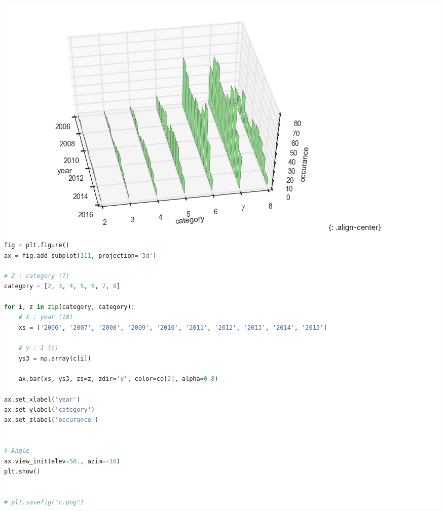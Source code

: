 
![png](/images/2016-11-25/output_24_0.png){: .align-center}



```python
fig = plt.figure()
ax = fig.add_subplot(111, projection='3d')

# Z : category (7)
category = [2, 3, 4, 5, 6, 7, 8]

for i, z in zip(category, category):
    # X : year (10)
    xs = ['2006', '2007', '2008', '2009', '2010', '2011', '2012', '2013', '2014', '2015'] 

    # y : 1 (c)
    ys3 = np.array(c[i])

    ax.bar(xs, ys3, zs=z, zdir='y', color=co[2], alpha=0.8)

ax.set_xlabel('year')
ax.set_ylabel('category')
ax.set_zlabel('occurance')


# Angle
ax.view_init(elev=50., azim=-10)
plt.show()


# plt.savefig("c.png")
```

